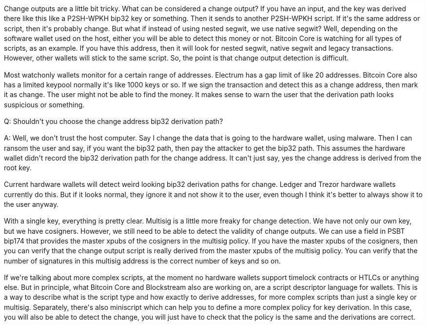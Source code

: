 Change outputs are a little bit tricky. What can be considered a change
output? If you have an input, and the key was derived there like this
like a P2SH-WPKH bip32 key or something. Then it sends to another
P2SH-WPKH script. If it's the same address or script, then it's probably
change. But what if instead of using nested segwit, we use native
segwit? Well, depending on the software wallet used on the host, either
you will be able to detect this money or not. Bitcoin Core is watching
for all types of scripts, as an example. If you have this address, then
it will look for nested segwit, native segwit and legacy transactions.
However, other wallets will stick to the same script. So, the point is
that change output detection is difficult.

Most watchonly wallets monitor for a certain range of addresses.
Electrum has a gap limit of like 20 addresses. Bitcoin Core also has a
limited keypool normally it's like 1000 keys or so. If we sign the
transaction and detect this as a change address, then mark it as change.
The user might not be able to find the money. It makes sense to warn the
user that the derivation path looks suspicious or something.

Q: Shouldn't you choose the change address bip32 derivation path?

A: Well, we don't trust the host computer. Say I change the data that is
going to the hardware wallet, using malware. Then I can ransom the user
and say, if you want the bip32 path, then pay the attacker to get the
bip32 path. This assumes the hardware wallet didn't record the bip32
derivation path for the change address. It can't just say, yes the
change address is derived from the root key.

Current hardware wallets will detect weird looking bip32 derivation
paths for change. Ledger and Trezor hardware wallets currently do this.
But if it looks normal, they ignore it and not show it to the user, even
though I think it's better to always show it to the user anyway.

With a single key, everything is pretty clear. Multisig is a little more
freaky for change detection. We have not only our own key, but we have
cosigners. However, we still need to be able to detect the validity of
change outputs. We can use a field in PSBT bip174 that provides the
master xpubs of the cosigners in the multisig policy. If you have the
master xpubs of the cosigners, then you can verify that the change
output script is really derived from the master xpubs of the multisig
policy. You can verify that the number of signatures in this multisig
address is the correct number of keys and so on.

If we're talking about more complex scripts, at the moment no hardware
wallets support timelock contracts or HTLCs or anything else. But in
principle, what Bitcoin Core and Blockstream also are working on, are a
script descriptor language for wallets. This is a way to describe what
is the script type and how exactly to derive addresses, for more complex
scripts than just a single key or multisig. Separately, there's also
miniscript which can help you to define a more complex policy for key
derivation. In this case, you will also be able to detect the change,
you will just have to check that the policy is the same and the
derivations are correct.
